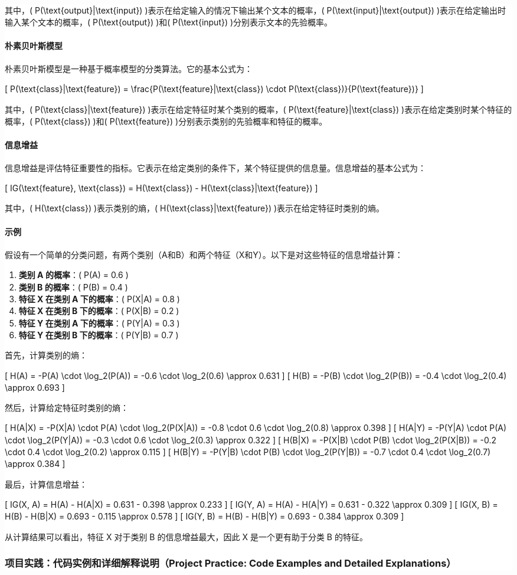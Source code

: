 其中，\( P(\text{output}|\text{input}) \)表示在给定输入的情况下输出某个文本的概率，\( P(\text{input}|\text{output}) \)表示在给定输出时输入某个文本的概率，\( P(\text{output}) \)和\( P(\text{input}) \)分别表示文本的先验概率。

#### 朴素贝叶斯模型

朴素贝叶斯模型是一种基于概率模型的分类算法。它的基本公式为：

\[ P(\text{class}|\text{feature}) = \frac{P(\text{feature}|\text{class}) \cdot P(\text{class})}{P(\text{feature})} \]

其中，\( P(\text{class}|\text{feature}) \)表示在给定特征时某个类别的概率，\( P(\text{feature}|\text{class}) \)表示在给定类别时某个特征的概率，\( P(\text{class}) \)和\( P(\text{feature}) \)分别表示类别的先验概率和特征的概率。

#### 信息增益

信息增益是评估特征重要性的指标。它表示在给定类别的条件下，某个特征提供的信息量。信息增益的基本公式为：

\[ IG(\text{feature}, \text{class}) = H(\text{class}) - H(\text{class}|\text{feature}) \]

其中，\( H(\text{class}) \)表示类别的熵，\( H(\text{class}|\text{feature}) \)表示在给定特征时类别的熵。

#### 示例

假设有一个简单的分类问题，有两个类别（A和B）和两个特征（X和Y）。以下是对这些特征的信息增益计算：

1. **类别 A 的概率**：\( P(A) = 0.6 \)
2. **类别 B 的概率**：\( P(B) = 0.4 \)
3. **特征 X 在类别 A 下的概率**：\( P(X|A) = 0.8 \)
4. **特征 X 在类别 B 下的概率**：\( P(X|B) = 0.2 \)
5. **特征 Y 在类别 A 下的概率**：\( P(Y|A) = 0.3 \)
6. **特征 Y 在类别 B 下的概率**：\( P(Y|B) = 0.7 \)

首先，计算类别的熵：

\[ H(A) = -P(A) \cdot \log_2(P(A)) = -0.6 \cdot \log_2(0.6) \approx 0.631 \]
\[ H(B) = -P(B) \cdot \log_2(P(B)) = -0.4 \cdot \log_2(0.4) \approx 0.693 \]

然后，计算给定特征时类别的熵：

\[ H(A|X) = -P(X|A) \cdot P(A) \cdot \log_2(P(X|A)) = -0.8 \cdot 0.6 \cdot \log_2(0.8) \approx 0.398 \]
\[ H(A|Y) = -P(Y|A) \cdot P(A) \cdot \log_2(P(Y|A)) = -0.3 \cdot 0.6 \cdot \log_2(0.3) \approx 0.322 \]
\[ H(B|X) = -P(X|B) \cdot P(B) \cdot \log_2(P(X|B)) = -0.2 \cdot 0.4 \cdot \log_2(0.2) \approx 0.115 \]
\[ H(B|Y) = -P(Y|B) \cdot P(B) \cdot \log_2(P(Y|B)) = -0.7 \cdot 0.4 \cdot \log_2(0.7) \approx 0.384 \]

最后，计算信息增益：

\[ IG(X, A) = H(A) - H(A|X) = 0.631 - 0.398 \approx 0.233 \]
\[ IG(Y, A) = H(A) - H(A|Y) = 0.631 - 0.322 \approx 0.309 \]
\[ IG(X, B) = H(B) - H(B|X) = 0.693 - 0.115 \approx 0.578 \]
\[ IG(Y, B) = H(B) - H(B|Y) = 0.693 - 0.384 \approx 0.309 \]

从计算结果可以看出，特征 X 对于类别 B 的信息增益最大，因此 X 是一个更有助于分类 B 的特征。

### 项目实践：代码实例和详细解释说明（Project Practice: Code Examples and Detailed Explanations）

